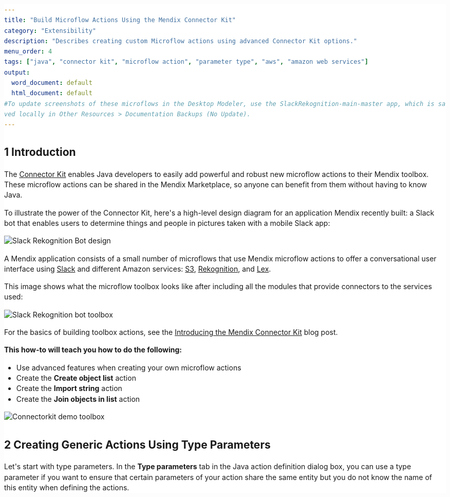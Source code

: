 ```yaml
---
title: "Build Microflow Actions Using the Mendix Connector Kit"
category: "Extensibility"
description: "Describes creating custom Microflow actions using advanced Connector Kit options."
menu_order: 4
tags: ["java", "connector kit", "microflow action", "parameter type", "aws", "amazon web services"]
output:
  word_document: default
  html_document: default
#To update screenshots of these microflows in the Desktop Modeler, use the SlackRekognition-main-master app, which is saved locally in Other Resources > Documentation Backups (No Update).
---
```


## 1 Introduction

The [Connector Kit](https://www.mendix.com/blog/introducing-mendix-connector-kit/) enables Java developers to easily add powerful and robust new microflow actions to their Mendix toolbox. These microflow actions can be shared in the Mendix Marketplace, so anyone can benefit from them without having to know Java.

To illustrate the power of the Connector Kit, here's a high-level design diagram for an application Mendix recently built: a Slack bot that enables users to determine things and people in pictures taken with a mobile Slack app:

![Slack Rekognition Bot design](attachments/how-to-connector-kit/slack-rekogition-bot-architecture.png)

A Mendix application consists of a small number of microflows that use Mendix microflow actions to offer a conversational user interface using [Slack](https://slack.com/) and different Amazon services: [S3](https://aws.amazon.com/s3/), [Rekognition](https://aws.amazon.com/rekognition/), and [Lex](https://aws.amazon.com/lex/).

This image shows what the microflow toolbox looks like after including all the modules that provide connectors to the services used:

 ![Slack Rekognition bot toolbox](attachments/how-to-connector-kit/slack-rekogition-bot-toolkit.png)

For the basics of building toolbox actions, see the [Introducing the Mendix Connector Kit](https://www.mendix.com/blog/introducing-mendix-connector-kit/) blog post. 

**This how-to will teach you how to do the following:**

* Use advanced features when creating your own microflow actions
* Create the **Create object list** action
* Create the **Import string** action
* Create the **Join objects in list** action

![Connectorkit demo toolbox](attachments/how-to-connector-kit/toolkit-connector-kit-demo.png)

## 2 Creating Generic Actions Using Type Parameters

Let's start with type parameters. In the **Type parameters** tab in the Java action definition dialog box, you can use a type parameter if you want to ensure that certain parameters of your action share the same entity but you do not know the name of this entity when defining the actions.
